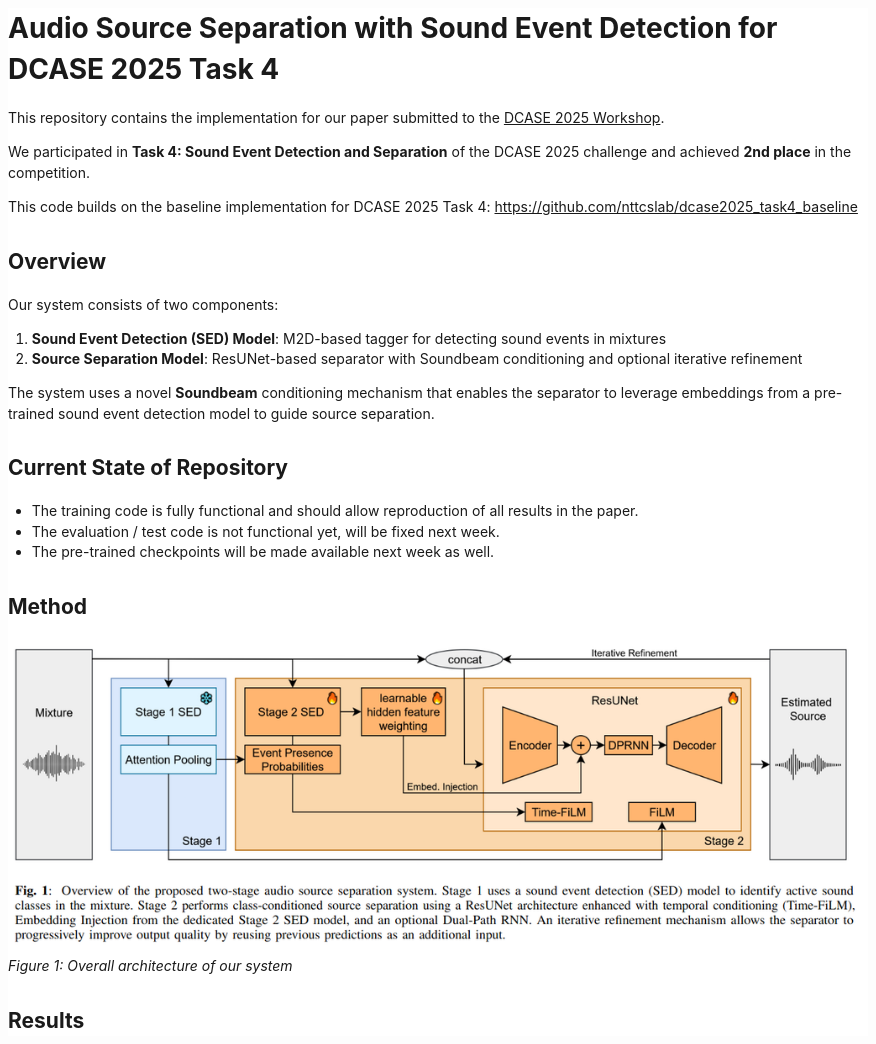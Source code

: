 # Audio Source Separation with Sound Event Detection for DCASE 2025 Task 4

This repository contains the implementation for our paper submitted to the [DCASE 2025 Workshop](https://dcase.community/documents/workshop2025/proceedings/DCASE2025Workshop_Morocutti_76.pdf). 

We participated in **Task 4: Sound Event Detection and Separation** of the DCASE 2025 challenge and achieved **2nd place** in the competition.

This code builds on the baseline implementation for DCASE 2025 Task 4: https://github.com/nttcslab/dcase2025_task4_baseline

## Overview

Our system consists of two components:
1. **Sound Event Detection (SED) Model**: M2D-based tagger for detecting sound events in mixtures
2. **Source Separation Model**: ResUNet-based separator with Soundbeam conditioning and optional iterative refinement

The system uses a novel **Soundbeam** conditioning mechanism that enables the separator to leverage embeddings from a pre-trained sound event detection model to guide source separation.


## Current State of Repository

- The training code is fully functional and should allow reproduction of all results in the paper.
- The evaluation / test code is not functional yet, will be fixed next week. 
- The pre-trained checkpoints will be made available next week as well. 

## Method

![Architecture](imgs/figure1.png)
*Figure 1: Overall architecture of our system*

## Results
